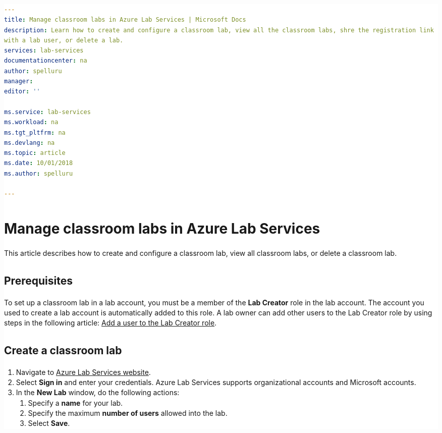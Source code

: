 ```yaml
---
title: Manage classroom labs in Azure Lab Services | Microsoft Docs
description: Learn how to create and configure a classroom lab, view all the classroom labs, shre the registration link with a lab user, or delete a lab. 
services: lab-services
documentationcenter: na
author: spelluru
manager: 
editor: ''

ms.service: lab-services
ms.workload: na
ms.tgt_pltfrm: na
ms.devlang: na
ms.topic: article
ms.date: 10/01/2018
ms.author: spelluru

---
```

# Manage classroom labs in Azure Lab Services 
This article describes how to create and configure a classroom lab, view all classroom labs, or delete a classroom lab.

## Prerequisites
To set up a classroom lab in a lab account, you must be a member of the **Lab Creator** role in the lab account. The account you used to create a lab account is automatically added to this role. A lab owner can add other users to the Lab Creator role by using steps in the following article: [Add a user to the Lab Creator role](tutorial-setup-lab-account.md#add-a-user-to-the-lab-creator-role).

## Create a classroom lab

1. Navigate to [Azure Lab Services website](https://labs.azure.com). 
2. Select **Sign in** and enter your credentials. Azure Lab Services supports organizational accounts and Microsoft accounts. 
3. In the **New Lab** window, do the following actions: 
    1. Specify a **name** for your lab. 
    2. Specify the maximum **number of users** allowed into the lab. 
    6. Select **Save**.
